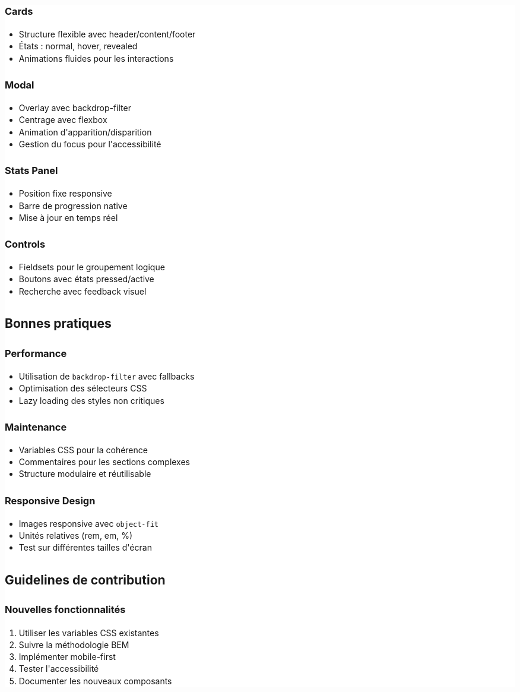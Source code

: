 ### Cards

- Structure flexible avec header/content/footer
- États : normal, hover, revealed
- Animations fluides pour les interactions

### Modal

- Overlay avec backdrop-filter
- Centrage avec flexbox
- Animation d'apparition/disparition
- Gestion du focus pour l'accessibilité

### Stats Panel

- Position fixe responsive
- Barre de progression native
- Mise à jour en temps réel

### Controls

- Fieldsets pour le groupement logique
- Boutons avec états pressed/active
- Recherche avec feedback visuel

## Bonnes pratiques

### Performance

- Utilisation de `backdrop-filter` avec fallbacks
- Optimisation des sélecteurs CSS
- Lazy loading des styles non critiques

### Maintenance

- Variables CSS pour la cohérence
- Commentaires pour les sections complexes
- Structure modulaire et réutilisable

### Responsive Design

- Images responsive avec `object-fit`
- Unités relatives (rem, em, %)
- Test sur différentes tailles d'écran

## Guidelines de contribution

### Nouvelles fonctionnalités

1. Utiliser les variables CSS existantes
2. Suivre la méthodologie BEM
3. Implémenter mobile-first
4. Tester l'accessibilité
5. Documenter les nouveaux composants

